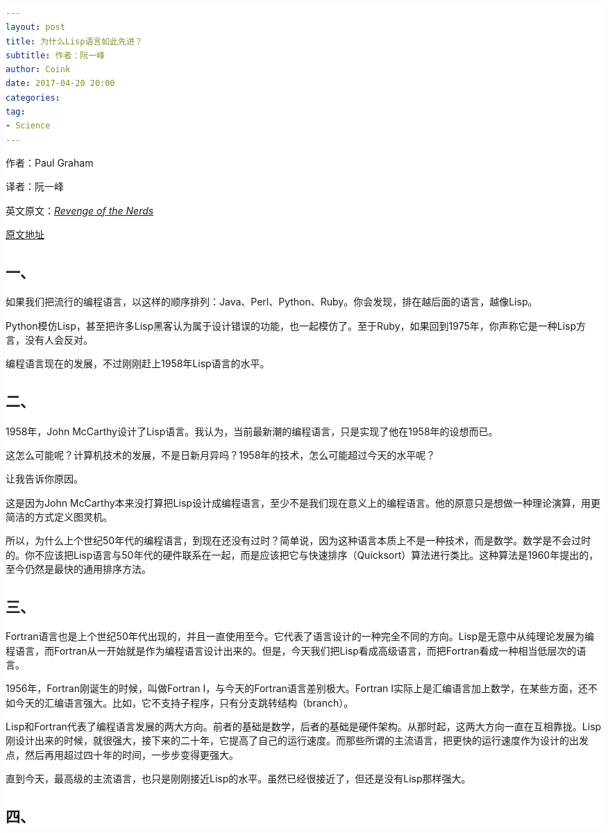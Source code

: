 ```yaml
---
layout: post
title: 为什么Lisp语言如此先进？
subtitle: 作者：阮一峰
author: Coink
date: 2017-04-20 20:00
categories: 
tag:
- Science
---
```


作者：Paul Graham

译者：阮一峰

英文原文：[*Revenge of the Nerds*](http://www.paulgraham.com/icad.html)

[原文地址](http://www.ruanyifeng.com/blog/2010/10/why_lisp_is_superior.html)

## 一、

如果我们把流行的编程语言，以这样的顺序排列：Java、Perl、Python、Ruby。你会发现，排在越后面的语言，越像Lisp。

Python模仿Lisp，甚至把许多Lisp黑客认为属于设计错误的功能，也一起模仿了。至于Ruby，如果回到1975年，你声称它是一种Lisp方言，没有人会反对。

编程语言现在的发展，不过刚刚赶上1958年Lisp语言的水平。

## 二、

1958年，John McCarthy设计了Lisp语言。我认为，当前最新潮的编程语言，只是实现了他在1958年的设想而已。

这怎么可能呢？计算机技术的发展，不是日新月异吗？1958年的技术，怎么可能超过今天的水平呢？

让我告诉你原因。

这是因为John McCarthy本来没打算把Lisp设计成编程语言，至少不是我们现在意义上的编程语言。他的原意只是想做一种理论演算，用更简洁的方式定义图灵机。

所以，为什么上个世纪50年代的编程语言，到现在还没有过时？简单说，因为这种语言本质上不是一种技术，而是数学。数学是不会过时的。你不应该把Lisp语言与50年代的硬件联系在一起，而是应该把它与快速排序（Quicksort）算法进行类比。这种算法是1960年提出的，至今仍然是最快的通用排序方法。

## 三、

Fortran语言也是上个世纪50年代出现的，并且一直使用至今。它代表了语言设计的一种完全不同的方向。Lisp是无意中从纯理论发展为编程语言，而Fortran从一开始就是作为编程语言设计出来的。但是，今天我们把Lisp看成高级语言，而把Fortran看成一种相当低层次的语言。

1956年，Fortran刚诞生的时候，叫做Fortran I，与今天的Fortran语言差别极大。Fortran I实际上是汇编语言加上数学，在某些方面，还不如今天的汇编语言强大。比如，它不支持子程序，只有分支跳转结构（branch）。

Lisp和Fortran代表了编程语言发展的两大方向。前者的基础是数学，后者的基础是硬件架构。从那时起，这两大方向一直在互相靠拢。Lisp刚设计出来的时候，就很强大，接下来的二十年，它提高了自己的运行速度。而那些所谓的主流语言，把更快的运行速度作为设计的出发点，然后再用超过四十年的时间，一步步变得更强大。

直到今天，最高级的主流语言，也只是刚刚接近Lisp的水平。虽然已经很接近了，但还是没有Lisp那样强大。

## 四、
